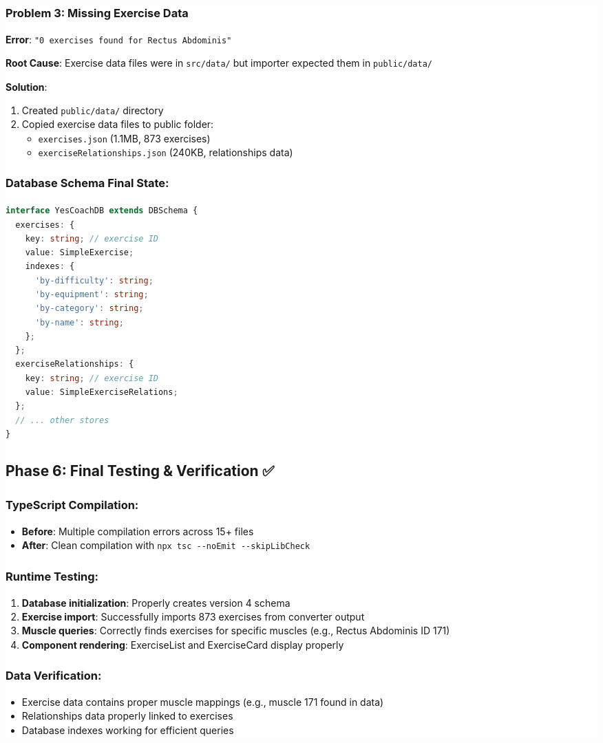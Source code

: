 ### Problem 3: Missing Exercise Data
**Error**: `"0 exercises found for Rectus Abdominis"`

**Root Cause**: Exercise data files were in `src/data/` but importer expected them in `public/data/`

**Solution**:
1. Created `public/data/` directory
2. Copied exercise data files to public folder:
   - `exercises.json` (1.1MB, 873 exercises)
   - `exerciseRelationships.json` (240KB, relationships data)

### Database Schema Final State:
```typescript
interface YesCoachDB extends DBSchema {
  exercises: {
    key: string; // exercise ID
    value: SimpleExercise;
    indexes: {
      'by-difficulty': string;
      'by-equipment': string;
      'by-category': string;
      'by-name': string;
    };
  };
  exerciseRelationships: {
    key: string; // exercise ID
    value: SimpleExerciseRelations;
  };
  // ... other stores
}
```

## Phase 6: Final Testing & Verification ✅

### TypeScript Compilation:
- **Before**: Multiple compilation errors across 15+ files
- **After**: Clean compilation with `npx tsc --noEmit --skipLibCheck`

### Runtime Testing:
1. **Database initialization**: Properly creates version 4 schema
2. **Exercise import**: Successfully imports 873 exercises from converter output
3. **Muscle queries**: Correctly finds exercises for specific muscles (e.g., Rectus Abdominis ID 171)
4. **Component rendering**: ExerciseList and ExerciseCard display properly

### Data Verification:
- Exercise data contains proper muscle mappings (e.g., muscle 171 found in data)
- Relationships data properly linked to exercises
- Database indexes working for efficient queries
